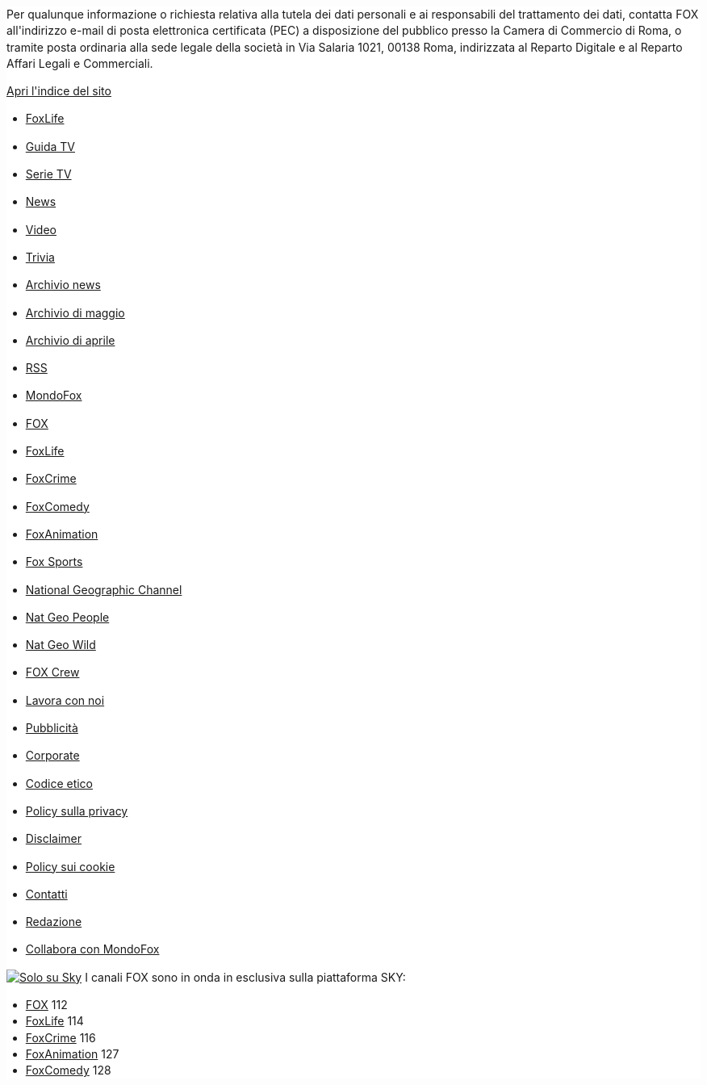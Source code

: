 Per qualunque informazione o richiesta relativa alla tutela dei dati personali e ai responsabili del trattamento dei dati, contatta FOX all'indirizzo e-mail di posta elettronica certificata (PEC) a disposizione del pubblico presso la Camera di Commercio di Roma, o tramite posta ordinaria alla sede legale della società in Via Salaria 1021, 00138 Roma, indirizzata al Reparto Digitale e al Reparto Affari Legali e Commerciali.

<a href="#footer__links" class="footer__open js-open-footer icon-down">Apri l'indice del sito</a>

-   [FoxLife](/)
-   [Guida TV](/guida-tv/)
-   [Serie TV](/serie-tv-fox/)
-   [News](/news/)
-   [Video](/video/)
-   [Trivia](/trivia/)



-   [Archivio news](/2017/05/21/)
-   [Archivio di maggio](/2017/05/)
-   [Archivio di aprile](/2017/04/)
-   [RSS](/feeds/rss/)



-   [MondoFox](http://www.mondofox.it)
-   [FOX](http://www.foxtv.it)
-   [FoxLife](http://www.foxlife.it)
-   [FoxCrime](http://www.foxcrime.it)
-   [FoxComedy](http://www.foxcomedy.it)
-   [FoxAnimation](http://www.foxanimation.it)
-   [Fox Sports](http://www.foxsports.it)
-   [National Geographic Channel](http://natgeotv.nationalgeographic.it)
-   [Nat Geo People](http://natgeotv.nationalgeographic.it/it/natgeopeoplehd)
-   [Nat Geo Wild](http://natgeotv.nationalgeographic.it/it/natgeowildhd)
-   [FOX Crew](http://www.foxcrew.it)
-   [Lavora con noi](http://job.foxtv.it/)



-   [Pubblicità](/pubblicita/)
-   [Corporate](/corporate/)
-   [Codice etico](/codice-etico/)
-   [Policy sulla privacy](/privacy/)
-   [Disclaimer](/disclaimer/)
-   [Policy sui cookie](/cookie/)
-   [Contatti](/contatti/)
-   [Redazione](http://www.mondofox.it/redazione/)
-   [Collabora con MondoFox]()

[<img src="/img/solo-su-sky-big.png" alt="Solo su Sky" srcset="/img/solo-su-sky-big-2x.png 2x" />](http://www.sky.it/acquista/index.html)
I canali FOX sono in onda in esclusiva sulla piattaforma SKY:

-   [FOX](http://www.foxtv.it) 112
-   [FoxLife](http://www.foxlife.it) 114
-   [FoxCrime](http://www.foxcrime.it) 116
-   [FoxAnimation](http://www.foxanimation.it) 127
-   [FoxComedy](http://www.foxcomedy.it) 128
